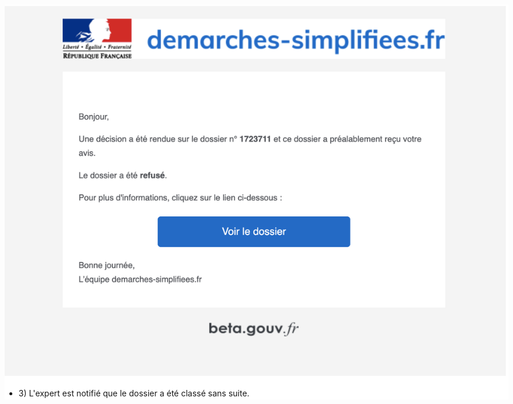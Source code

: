 ![](<../.gitbook/assets/image (3) (1) (1).png>)

* 3\)  L'expert est notifié que le dossier a été classé sans suite.&#x20;
